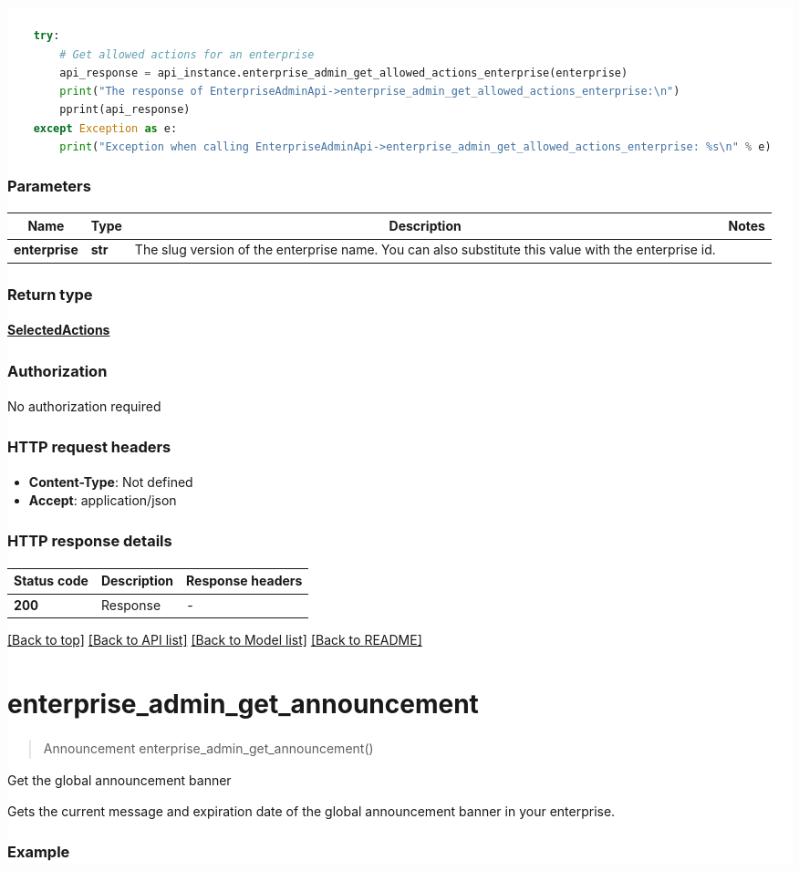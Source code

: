 ```python

    try:
        # Get allowed actions for an enterprise
        api_response = api_instance.enterprise_admin_get_allowed_actions_enterprise(enterprise)
        print("The response of EnterpriseAdminApi->enterprise_admin_get_allowed_actions_enterprise:\n")
        pprint(api_response)
    except Exception as e:
        print("Exception when calling EnterpriseAdminApi->enterprise_admin_get_allowed_actions_enterprise: %s\n" % e)
```



### Parameters


Name | Type | Description  | Notes
------------- | ------------- | ------------- | -------------
 **enterprise** | **str**| The slug version of the enterprise name. You can also substitute this value with the enterprise id. | 

### Return type

[**SelectedActions**](SelectedActions.md)

### Authorization

No authorization required

### HTTP request headers

 - **Content-Type**: Not defined
 - **Accept**: application/json

### HTTP response details

| Status code | Description | Response headers |
|-------------|-------------|------------------|
**200** | Response |  -  |

[[Back to top]](#) [[Back to API list]](../README.md#documentation-for-api-endpoints) [[Back to Model list]](../README.md#documentation-for-models) [[Back to README]](../README.md)

# **enterprise_admin_get_announcement**
> Announcement enterprise_admin_get_announcement()

Get the global announcement banner

Gets the current message and expiration date of the global announcement banner in your enterprise.

### Example
